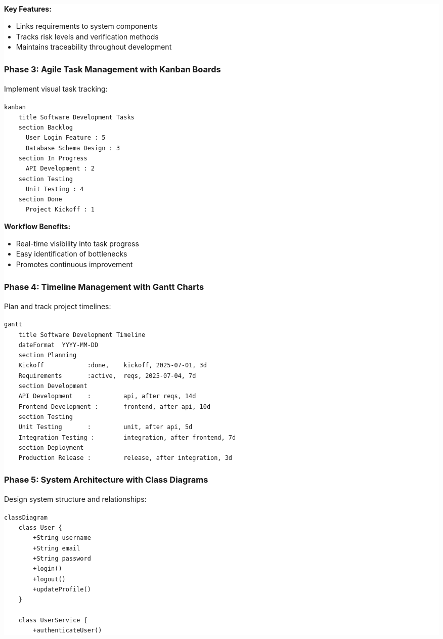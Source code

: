 **Key Features:**

- Links requirements to system components
- Tracks risk levels and verification methods
- Maintains traceability throughout development

### Phase 3: Agile Task Management with Kanban Boards

Implement visual task tracking:

```mermaid
kanban
    title Software Development Tasks
    section Backlog
      User Login Feature : 5
      Database Schema Design : 3
    section In Progress
      API Development : 2
    section Testing
      Unit Testing : 4
    section Done
      Project Kickoff : 1
```

**Workflow Benefits:**
- Real-time visibility into task progress
- Easy identification of bottlenecks
- Promotes continuous improvement

### Phase 4: Timeline Management with Gantt Charts

Plan and track project timelines:

```mermaid
gantt
    title Software Development Timeline
    dateFormat  YYYY-MM-DD
    section Planning
    Kickoff            :done,    kickoff, 2025-07-01, 3d
    Requirements       :active,  reqs, 2025-07-04, 7d
    section Development
    API Development    :         api, after reqs, 14d
    Frontend Development :       frontend, after api, 10d
    section Testing
    Unit Testing       :         unit, after api, 5d
    Integration Testing :        integration, after frontend, 7d
    section Deployment
    Production Release :         release, after integration, 3d
```

### Phase 5: System Architecture with Class Diagrams

Design system structure and relationships:

```mermaid
classDiagram
    class User {
        +String username
        +String email
        +String password
        +login()
        +logout()
        +updateProfile()
    }
    
    class UserService {
        +authenticateUser()
```